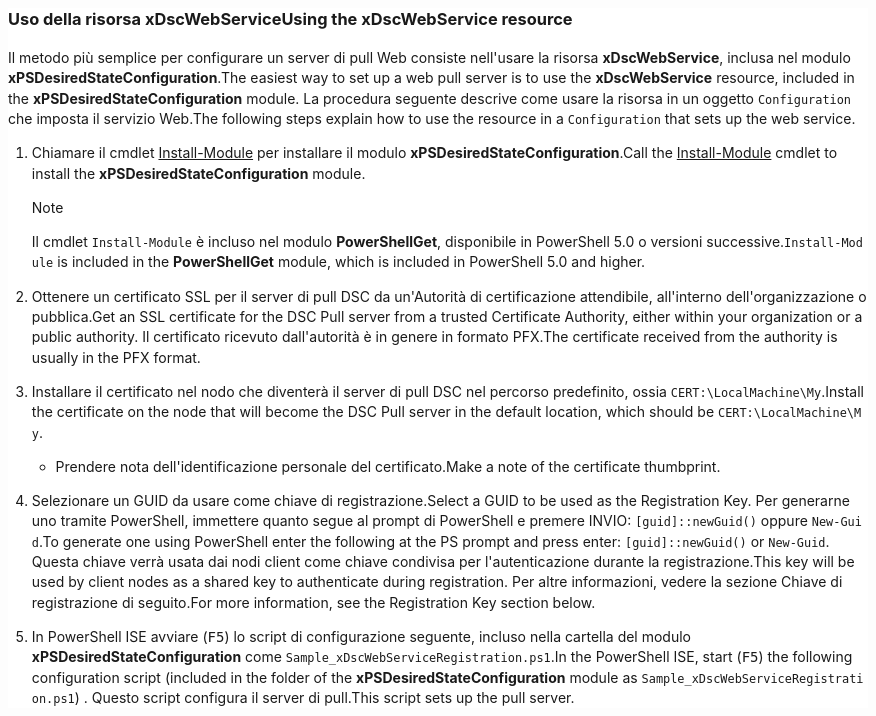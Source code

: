 ### <a name="using-the-xdscwebservice-resource"></a><span data-ttu-id="7d2ca-167">Uso della risorsa xDscWebService</span><span class="sxs-lookup"><span data-stu-id="7d2ca-167">Using the xDscWebService resource</span></span>

<span data-ttu-id="7d2ca-168">Il metodo più semplice per configurare un server di pull Web consiste nell'usare la risorsa **xDscWebService**, inclusa nel modulo **xPSDesiredStateConfiguration**.</span><span class="sxs-lookup"><span data-stu-id="7d2ca-168">The easiest way to set up a web pull server is to use the **xDscWebService** resource, included in the **xPSDesiredStateConfiguration** module.</span></span> <span data-ttu-id="7d2ca-169">La procedura seguente descrive come usare la risorsa in un oggetto `Configuration` che imposta il servizio Web.</span><span class="sxs-lookup"><span data-stu-id="7d2ca-169">The following steps explain how to use the resource in a `Configuration` that sets up the web service.</span></span>

1. <span data-ttu-id="7d2ca-170">Chiamare il cmdlet [Install-Module](/reference/6/PowerShellGet/Install-Module.md) per installare il modulo **xPSDesiredStateConfiguration**.</span><span class="sxs-lookup"><span data-stu-id="7d2ca-170">Call the [Install-Module](/reference/6/PowerShellGet/Install-Module.md) cmdlet to install the **xPSDesiredStateConfiguration** module.</span></span>

   > [!NOTE]
   > <span data-ttu-id="7d2ca-171">Il cmdlet `Install-Module` è incluso nel modulo **PowerShellGet**, disponibile in PowerShell 5.0 o versioni successive.</span><span class="sxs-lookup"><span data-stu-id="7d2ca-171">`Install-Module` is included in the **PowerShellGet** module, which is included in PowerShell 5.0 and higher.</span></span>

1. <span data-ttu-id="7d2ca-172">Ottenere un certificato SSL per il server di pull DSC da un'Autorità di certificazione attendibile, all'interno dell'organizzazione o pubblica.</span><span class="sxs-lookup"><span data-stu-id="7d2ca-172">Get an SSL certificate for the DSC Pull server from a trusted Certificate Authority, either within your organization or a public authority.</span></span> <span data-ttu-id="7d2ca-173">Il certificato ricevuto dall'autorità è in genere in formato PFX.</span><span class="sxs-lookup"><span data-stu-id="7d2ca-173">The certificate received from the authority is usually in the PFX format.</span></span>
1. <span data-ttu-id="7d2ca-174">Installare il certificato nel nodo che diventerà il server di pull DSC nel percorso predefinito, ossia `CERT:\LocalMachine\My`.</span><span class="sxs-lookup"><span data-stu-id="7d2ca-174">Install the certificate on the node that will become the DSC Pull server in the default location, which should be `CERT:\LocalMachine\My`.</span></span>
   - <span data-ttu-id="7d2ca-175">Prendere nota dell'identificazione personale del certificato.</span><span class="sxs-lookup"><span data-stu-id="7d2ca-175">Make a note of the certificate thumbprint.</span></span>
1. <span data-ttu-id="7d2ca-176">Selezionare un GUID da usare come chiave di registrazione.</span><span class="sxs-lookup"><span data-stu-id="7d2ca-176">Select a GUID to be used as the Registration Key.</span></span> <span data-ttu-id="7d2ca-177">Per generarne uno tramite PowerShell, immettere quanto segue al prompt di PowerShell e premere INVIO: `[guid]::newGuid()` oppure `New-Guid`.</span><span class="sxs-lookup"><span data-stu-id="7d2ca-177">To generate one using PowerShell enter the following at the PS prompt and press enter: `[guid]::newGuid()` or `New-Guid`.</span></span> <span data-ttu-id="7d2ca-178">Questa chiave verrà usata dai nodi client come chiave condivisa per l'autenticazione durante la registrazione.</span><span class="sxs-lookup"><span data-stu-id="7d2ca-178">This key will be used by client nodes as a shared key to authenticate during registration.</span></span> <span data-ttu-id="7d2ca-179">Per altre informazioni, vedere la sezione Chiave di registrazione di seguito.</span><span class="sxs-lookup"><span data-stu-id="7d2ca-179">For more information, see the Registration Key section below.</span></span>
1. <span data-ttu-id="7d2ca-180">In PowerShell ISE avviare (<kbd>F5</kbd>) lo script di configurazione seguente, incluso nella cartella del modulo **xPSDesiredStateConfiguration** come `Sample_xDscWebServiceRegistration.ps1`.</span><span class="sxs-lookup"><span data-stu-id="7d2ca-180">In the PowerShell ISE, start (<kbd>F5</kbd>) the following configuration script (included in the folder of the **xPSDesiredStateConfiguration** module as `Sample_xDscWebServiceRegistration.ps1`) .</span></span> <span data-ttu-id="7d2ca-181">Questo script configura il server di pull.</span><span class="sxs-lookup"><span data-stu-id="7d2ca-181">This script sets up the pull server.</span></span>
